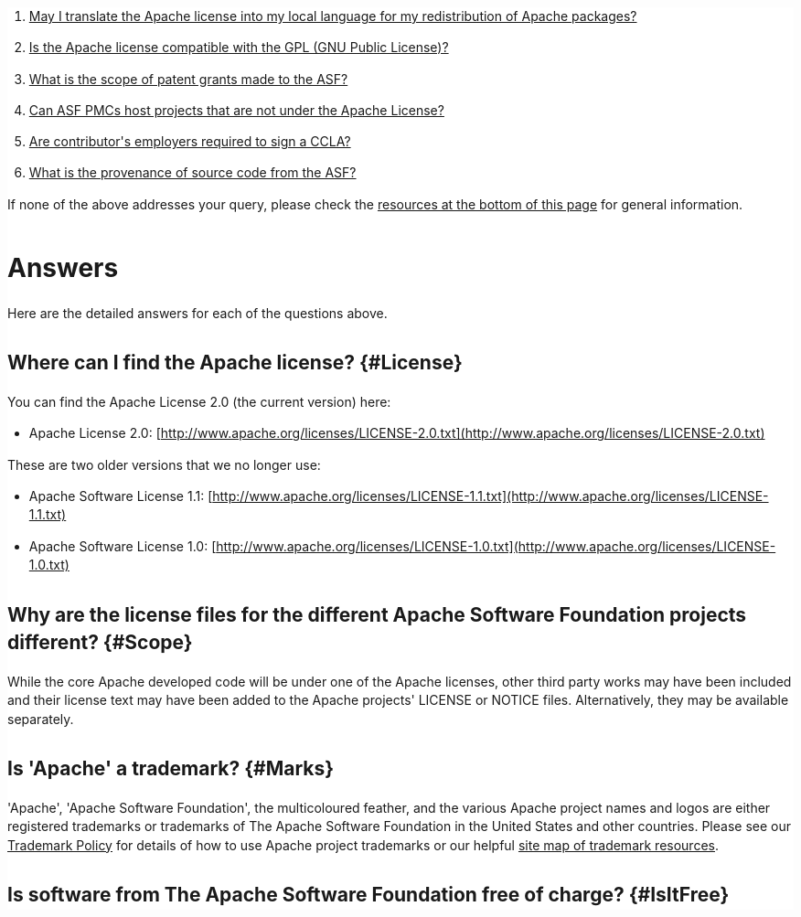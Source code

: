 1.  [May I translate the Apache license into my local language for my
redistribution of Apache packages?](#Translation) 

1.  [Is the Apache license compatible with the GPL (GNU Public
License)?](#GPL) 

1.  [What is the scope of patent grants made to the ASF?](#PatentScope) 

1.  [Can ASF PMCs host projects that are not under the Apache License?](#licenses)

1.  [Are contributor's employers required to sign a CCLA?](#cclas-not-required)

1.  [What is the provenance of source code from the ASF?](#provenance)

If none of the above addresses your query, please check the [resources at
the bottom of this page](#resources) for general information.

# Answers #

Here are the detailed answers for each of the questions above.

## Where can I find the Apache license?  {#License}

You can find the Apache License 2.0 (the current version) here:

- Apache License 2.0:
[http://www.apache.org/licenses/LICENSE-2.0.txt](http://www.apache.org/licenses/LICENSE-2.0.txt) 

These are two older versions that we no longer use:

- Apache Software License 1.1:
[http://www.apache.org/licenses/LICENSE-1.1.txt](http://www.apache.org/licenses/LICENSE-1.1.txt) 

- Apache Software License 1.0:
[http://www.apache.org/licenses/LICENSE-1.0.txt](http://www.apache.org/licenses/LICENSE-1.0.txt) 

## Why are the license files for the different Apache Software Foundation projects different?  {#Scope}

While the core Apache developed code will be under one of the Apache
licenses, other third party works may have been included and their license
text may have been added to the Apache projects' LICENSE or NOTICE files.
Alternatively, they may be available separately.

## Is 'Apache' a trademark?  {#Marks}

'Apache', 'Apache Software Foundation', the multicoloured feather, and the
various Apache project names and logos are either registered trademarks or trademarks of The Apache
Software Foundation in the United States and other countries. 
Please see our [Trademark Policy](marks/) for details of how to use Apache project trademarks
or our helpful [site map of trademark resources](marks/resources).

## Is software from The Apache Software Foundation free of charge?  {#IsItFree}
